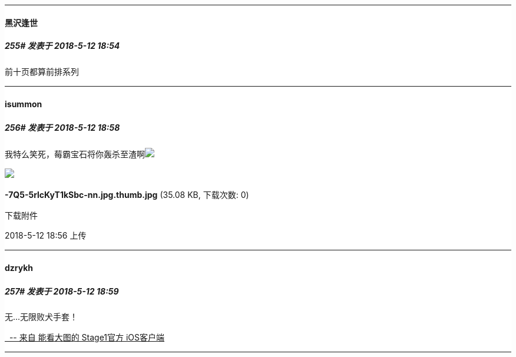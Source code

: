 




*****

####  黑沢逢世  
##### 255#       发表于 2018-5-12 18:54




前十页都算前排系列







*****

####  isummon  
##### 256#       发表于 2018-5-12 18:58




我特么笑死，莓霸宝石将你轰杀至渣啊<img src="https://static.saraba1st.com/image/smiley/face2017/066.png" referrerpolicy="no-referrer">


<img src="https://img.saraba1st.com/forum/201805/12/185647jdy836jb8quzqdqe.jpg" referrerpolicy="no-referrer">


<strong>-7Q5-5rlcKyT1kSbc-nn.jpg.thumb.jpg</strong> (35.08 KB, 下载次数: 0)

下载附件

2018-5-12 18:56 上传












*****

####  dzrykh  
##### 257#       发表于 2018-5-12 18:59




无...无限败犬手套！

[  -- 来自 能看大图的 Stage1官方 iOS客户端](https://itunes.apple.com/fi/app/saraba1st/id1221237470?mt=8)







*****
